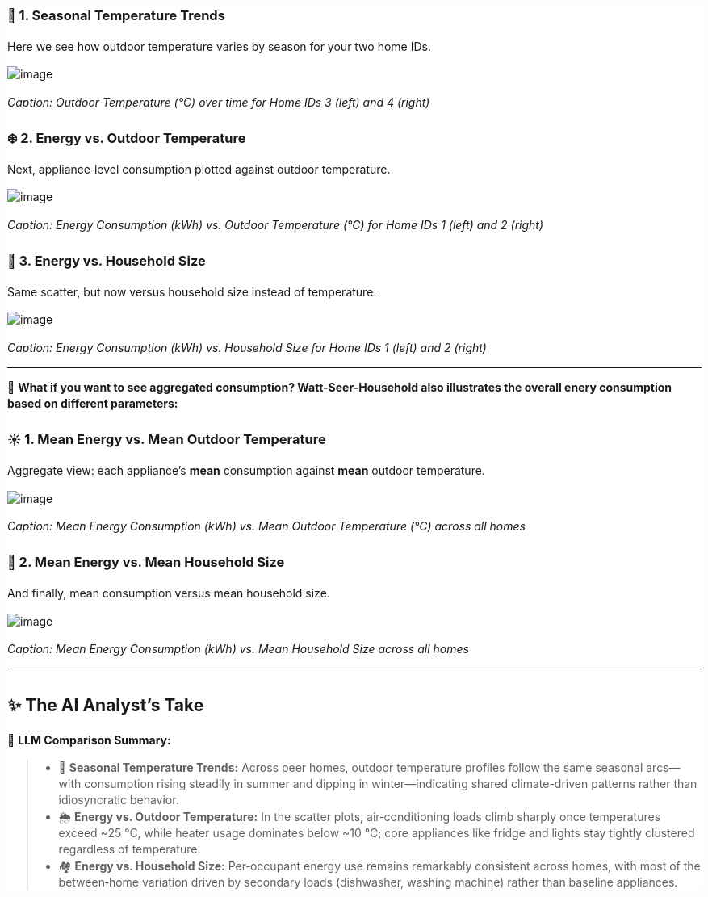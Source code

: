 ### 🍂 1. Seasonal Temperature Trends
Here we see how outdoor temperature varies by season for your two home IDs.

![image](https://github.com/user-attachments/assets/1261e87c-5817-4ac7-abc1-a735cf7aa854)

*Caption: Outdoor Temperature (°C) over time for Home IDs 3 (left) and 4 (right)*

### ❄️ 2. Energy vs. Outdoor Temperature
Next, appliance‐level consumption plotted against outdoor temperature.

![image](https://github.com/user-attachments/assets/20f0c64a-9eae-40e7-bbeb-5629510d61a0)

*Caption: Energy Consumption (kWh) vs. Outdoor Temperature (°C) for Home IDs 1 (left) and 2 (right)*

### 🏡 3. Energy vs. Household Size
Same scatter, but now versus household size instead of temperature.

![image](https://github.com/user-attachments/assets/d09191f7-ee4c-4427-874f-fdb111669c25)

*Caption: Energy Consumption (kWh) vs. Household Size for Home IDs 1 (left) and 2 (right)*

---
🌻 **What if you want to see aggregated consumption? Watt-Seer-Household also illustrates the overall enery consumption based on different parameters:**

### ☀️ 1. Mean Energy vs. Mean Outdoor Temperature
Aggregate view: each appliance’s **mean** consumption against **mean** outdoor temperature.

![image](https://github.com/user-attachments/assets/4d354d0d-3ad8-451f-8694-f0b5f74773f4)

*Caption: Mean Energy Consumption (kWh) vs. Mean Outdoor Temperature (°C) across all homes*

### 🌇 2. Mean Energy vs. Mean Household Size
And finally, mean consumption versus mean household size.

![image](https://github.com/user-attachments/assets/6a5a2251-947b-442a-9bfd-f3e208a7b08b)

*Caption: Mean Energy Consumption (kWh) vs. Mean Household Size across all homes*

---

## ✨ The AI Analyst’s Take

📍 **LLM Comparison Summary:**  
> - 🌈 **Seasonal Temperature Trends:** Across peer homes, outdoor temperature profiles follow the same seasonal arcs—with consumption rising steadily in summer and dipping in winter—indicating shared climate-driven patterns rather than idiosyncratic behavior.  
> - 🌦️ **Energy vs. Outdoor Temperature:** In the scatter plots, air‑conditioning loads climb sharply once temperatures exceed ~25 °C, while heater usage dominates below ~10 °C; core appliances like fridge and lights stay tightly clustered regardless of temperature.  
> - 🏘️ **Energy vs. Household Size:** Per‑occupant energy use remains remarkably consistent across homes, with most of the between‑home variation driven by secondary loads (dishwasher, washing machine) rather than baseline appliances.
